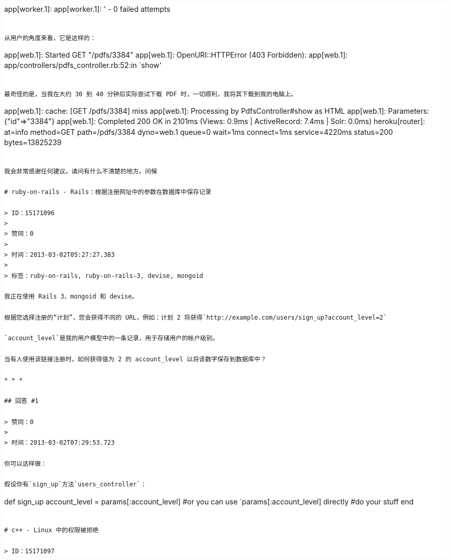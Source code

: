 app[worker.1]:     </body>
app[worker.1]:     </html>' - 0 failed attempts 
```

从用户的角度来看，它是这样的：

```
app[web.1]: Started GET "/pdfs/3384" 
app[web.1]: OpenURI::HTTPError (403 Forbidden):
app[web.1]:   app/controllers/pdfs_controller.rb:52:in `show' 
```

最奇怪的是，当我在大约 30 到 40 分钟后实际尝试下载 PDF 时，一切顺利，我将其下载到我的电脑上。

```
app[web.1]: cache: [GET /pdfs/3384] miss
app[web.1]: Processing by PdfsController#show as HTML
app[web.1]:   Parameters: {"id"=>"3384"}
app[web.1]: Completed 200 OK in 2101ms (Views: 0.9ms | ActiveRecord: 7.4ms | Solr: 0.0ms)
heroku[router]: at=info method=GET path=/pdfs/3384 dyno=web.1 queue=0 wait=1ms connect=1ms service=4220ms status=200 bytes=13825239 
```

我会非常感谢任何建议。请问有什么不清楚的地方。问候

# ruby-on-rails - Rails：根据注册网址中的参数在数据库中保存记录

> ID：15171096
> 
> 赞同：0
> 
> 时间：2013-03-02T05:27:27.383
> 
> 标签：ruby-on-rails, ruby-on-rails-3, devise, mongoid

我正在使用 Rails 3、mongoid 和 devise。

根据您选择注册的“计划”，您会获得不同的 URL，例如：计划 2 将获得`http://example.com/users/sign_up?account_level=2`

`account_level`是我的用户模型中的一条记录，用于存储用户的帐户级别。

当有人使用该链接注册时，如何获得值为 2 的 account_level 以将该数字保存到数据库中？

* * *

## 回答 #1

> 赞同：0
> 
> 时间：2013-03-02T07:29:53.723

你可以这样做：

假设你有`sign_up`方法`users_controller`：

```
def sign_up
  account_level = params[:account_level]  #or you can use `params[:account_level] directly
  #do your stuff
end 
```

# c++ - Linux 中的权限被拒绝

> ID：15171097
```